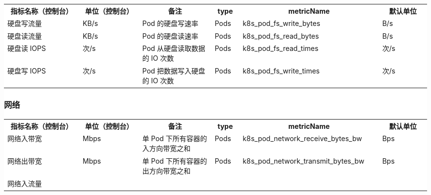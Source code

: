 <table>
<tr>
	<th width="17.8%">指标名称（控制台）</th><th width="14.1%">单位（控制台）</th><th width="17.1%">备注</th>
	<th width="6.6%">type</th><th width="33%">metricName</th><th width="11.4%">默认单位</th>
	</tr>
	<tr>
	<td>硬盘写流量</td>
	<td>KB/s</td>
	<td> Pod 的硬盘写速率</td>
	<td>Pods</td>
	<td>k8s_pod_fs_write_bytes</td>
	<td>B/s</td>
	</tr>
	<tr>
	<td>硬盘读流量</td>
	<td>KB/s</td>
	<td> Pod 的硬盘读速率</td>
	<td>Pods</td>
	<td>k8s_pod_fs_read_bytes</td>
	<td>B/s</td>
	</tr>
	<tr>
	<td>硬盘读 IOPS</td>
	<td>次/s </td>
	<td>Pod 从硬盘读取数据的 IO 次数 </td>
	<td>Pods</td>
	<td>k8s_pod_fs_read_times</td>
	<td>次/s</td>
	</tr>
	<tr>
	<td>硬盘写 IOPS</td>
	<td>次/s</td>
	<td>Pod 把数据写入硬盘的 IO 次数</td>
	<td>Pods</td>
	<td>k8s_pod_fs_write_times</td>
	<td> 次/s </td>
	</tr>
</table>


### 网络	

<table>
<tr>
	<th width="17.8%">指标名称（控制台）</th><th width="14.1%">单位（控制台）</th><th width="17.1%">备注</th>
	<th width="6.6%">type</th><th width="33%">metricName</th><th width="11.4%">默认单位</th>
	</tr>
	<td>网络入带宽</td>
	<td>Mbps</td>
	<td>单 Pod 下所有容器的入方向带宽之和</td>
	<td>Pods</td>
	<td>k8s_pod_network_receive_bytes_bw</td>
	<td>Bps</td>
	</tr>
	<tr>
	<td>网络出带宽</td>
	<td>Mbps</td>
	<td>单 Pod 下所有容器的出方向带宽之和</td>
	<td>Pods</td>
	<td>k8s_pod_network_transmit_bytes_bw</td>
	<td>Bps</td>
	</tr>
	<tr>
	<td>网络入流量</td>